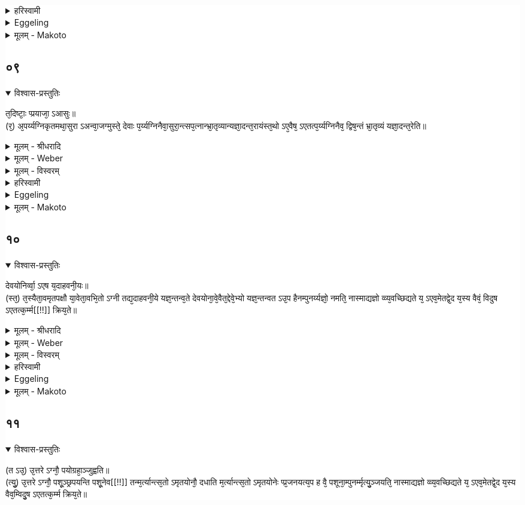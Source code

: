 <details><summary>हरिस्वामी</summary></details>

<details><summary>Eggeling</summary></details>

<details><summary>मूलम् - Makoto</summary></details>


##  ०९


<details open><summary>विश्वास-प्रस्तुतिः</summary>

त᳘दिष्टाः᳘ प्प्रयाजा᳘ ऽआसुः॥  
(र᳘) अ᳘पर्य्यग्निकृतमथा᳘सुरा ऽअन्वा᳘जग्मुस्ते᳘ देवाः प᳘र्य्यग्निनैवा᳘सुरा᳘न्त्सप᳘त्नान्भ्रा᳘तृव्यान्यज्ञा᳘दन्त᳘रायंस्त᳘थो ऽए᳘वैष᳘ ऽएतत्प᳘र्य्यग्निनैव᳘ द्विष᳘न्तं भ्रा᳘तृव्यं यज्ञा᳘दन्त᳘रेति॥
</details>

<details><summary>मूलम् - श्रीधरादि</summary></details>

<details><summary>मूलम् - Weber</summary></details>

<details><summary>मूलम् - विस्वरम्</summary></details>

<details><summary>हरिस्वामी</summary></details>

<details><summary>Eggeling</summary></details>

<details><summary>मूलम् - Makoto</summary></details>


##  १०


<details open><summary>विश्वास-प्रस्तुतिः</summary>

देवयोनिर्व्वा᳘ ऽएष य᳘दाहवनी᳘यः॥  
(स्त᳘) त᳘स्यैता᳘वमृतपक्षौ या᳘वेता᳘वभि᳘तो ऽग्नी तद्य᳘दाहवनी᳘ये यज्ञ᳘न्तन्व᳘ते देवयोना᳘वे᳘वैत᳘द्देवे᳘भ्यो यज्ञ᳘न्तन्वत ऽउ᳘प हैनम्पुनर्य्यज्ञो᳘ नमति᳘ नास्माद्यज्ञो व्व्य᳘वच्छिद्यते य᳘ ऽएव᳘मेतद्वे᳘द य᳘स्य वैवं᳘ विदुष ऽएतत्क᳘र्म्म[[!!]] क्रिय᳘ते॥
</details>

<details><summary>मूलम् - श्रीधरादि</summary></details>

<details><summary>मूलम् - Weber</summary></details>

<details><summary>मूलम् - विस्वरम्</summary></details>

<details><summary>हरिस्वामी</summary></details>

<details><summary>Eggeling</summary></details>

<details><summary>मूलम् - Makoto</summary></details>


##  ११


<details open><summary>विश्वास-प्रस्तुतिः</summary>

(त ऽउ᳘) उ᳘त्तरे ऽग्नौ᳘ पयोग्रहा᳘ञ्जुह्वति॥  
(त्यु᳘) उ᳘त्तरे ऽग्नौ᳘ पशू᳘ञ्छ्रपयन्ति पशू᳘नेव[[!!]] तन्म᳘र्त्यान्त्स᳘तो ऽमृतयोनौ᳘ दधाति म᳘र्त्यान्त्स᳘तो ऽमृतयोनेः प्प्र᳘जनयत्य᳘प ह वै᳘ पशूना᳘म्पुनर्म्मृत्यु᳘ञ्जयति᳘ नास्माद्यज्ञो व्व्य᳘वच्छिद्यते य᳘ ऽएव᳘मेतद्वे᳘द य᳘स्य वैव᳘म्विदु᳘ष ऽएतत्क᳘र्म्म क्रिय᳘ते॥
</details>
